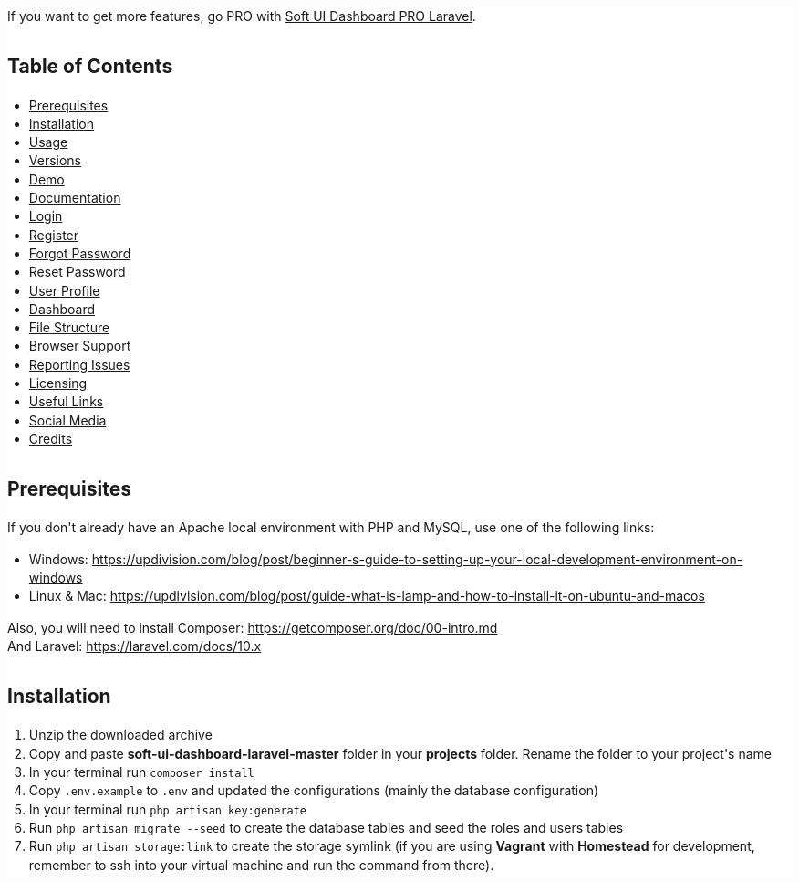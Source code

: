 If you want to get more features, go PRO with [Soft UI Dashboard PRO Laravel](https://www.creative-tim.com/product/soft-ui-dashboard-pro-laravel).

## Table of Contents

* [Prerequisites](#prerequisites)
* [Installation](#installation)
* [Usage](#usage)
* [Versions](#versions)
* [Demo](#demo)
* [Documentation](#documentation)
* [Login](#login)
* [Register](#register)
* [Forgot Password](#forgot-password)
* [Reset Password](#reset-password)
* [User Profile](#user-profile)
* [Dashboard](#dashboard)
* [File Structure](#file-structure)
* [Browser Support](#browser-support)
* [Reporting Issues](#reporting-issues)
* [Licensing](#licensing)
* [Useful Links](#useful-links)
* [Social Media](#social-media)
* [Credits](#credits)

## Prerequisites

If you don't already have an Apache local environment with PHP and MySQL, use one of the following links:

-   Windows: https://updivision.com/blog/post/beginner-s-guide-to-setting-up-your-local-development-environment-on-windows
-   Linux & Mac: https://updivision.com/blog/post/guide-what-is-lamp-and-how-to-install-it-on-ubuntu-and-macos

Also, you will need to install Composer: https://getcomposer.org/doc/00-intro.md  
And Laravel: https://laravel.com/docs/10.x


## Installation

1. Unzip the downloaded archive
2. Copy and paste **soft-ui-dashboard-laravel-master** folder in your **projects** folder. Rename the folder to your project's name
3. In your terminal run `composer install`
4. Copy `.env.example` to `.env` and updated the configurations (mainly the database configuration)
5. In your terminal run `php artisan key:generate`
6. Run `php artisan migrate --seed` to create the database tables and seed the roles and users tables
7. Run `php artisan storage:link` to create the storage symlink (if you are using **Vagrant** with **Homestead** for development, remember to ssh into your virtual machine and run the command from there).
